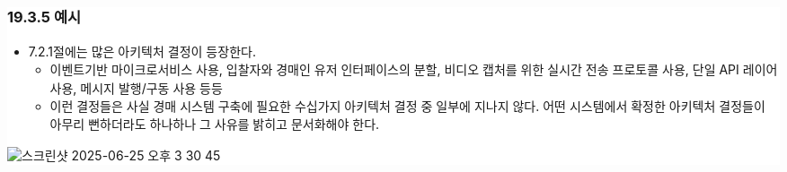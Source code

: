 ### 19.3.5 예시
- 7.2.1절에는 많은 아키텍처 결정이 등장한다.
  - 이벤트기반 마이크로서비스 사용, 입찰자와 경매인 유저 인터페이스의 분할, 비디오 캡처를 위한 실시간 전송 프로토콜 사용, 단일 API 레이어 사용, 메시지 발행/구동 사용 등등
  - 이런 결정들은 사실 경매 시스템 구축에 필요한 수십가지 아키텍처 결정 중 일부에 지나지 않다. 어떤 시스템에서 확정한 아키텍처 결정들이 아무리 뻔하더라도 하나하나 그 사유를 밝히고 문서화해야 한다.

<img width="570" alt="스크린샷 2025-06-25 오후 3 30 45" src="https://github.com/user-attachments/assets/12cf5204-2b1f-4654-a501-68d6a49874ec" />
